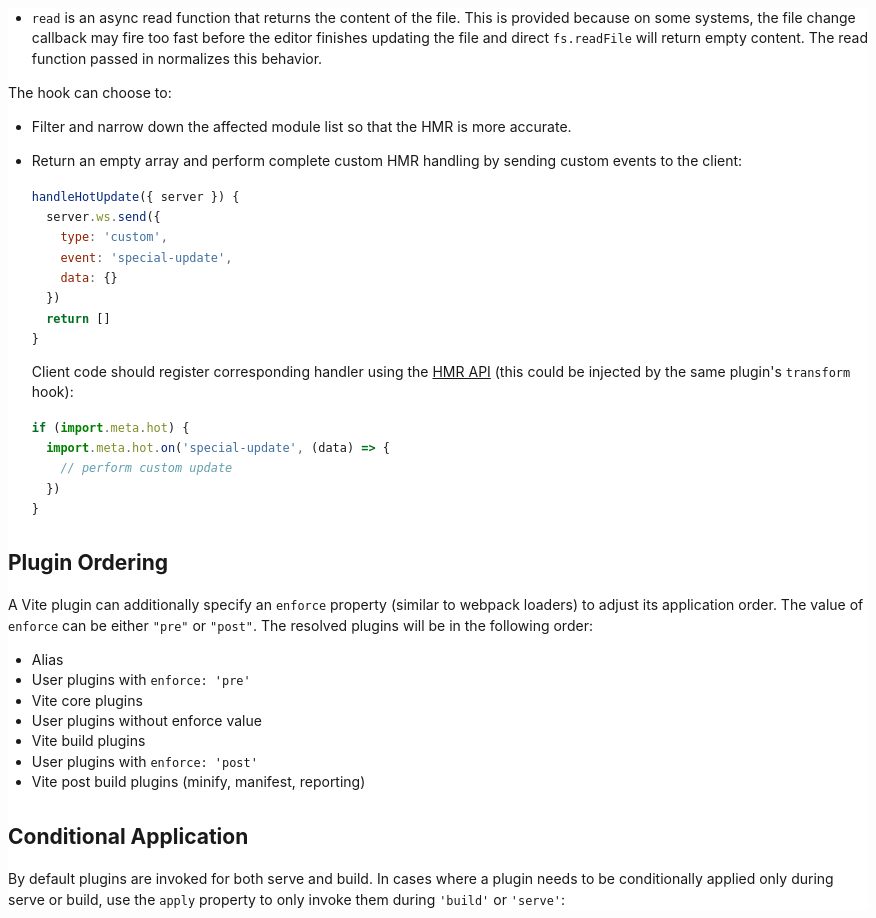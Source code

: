   - `read` is an async read function that returns the content of the file. This is provided because on some systems, the file change callback may fire too fast before the editor finishes updating the file and direct `fs.readFile` will return empty content. The read function passed in normalizes this behavior.

  The hook can choose to:

  - Filter and narrow down the affected module list so that the HMR is more accurate.

  - Return an empty array and perform complete custom HMR handling by sending custom events to the client:

    ```js
    handleHotUpdate({ server }) {
      server.ws.send({
        type: 'custom',
        event: 'special-update',
        data: {}
      })
      return []
    }
    ```

    Client code should register corresponding handler using the [HMR API](./api-hmr) (this could be injected by the same plugin's `transform` hook):

    ```js
    if (import.meta.hot) {
      import.meta.hot.on('special-update', (data) => {
        // perform custom update
      })
    }
    ```

## Plugin Ordering

A Vite plugin can additionally specify an `enforce` property (similar to webpack loaders) to adjust its application order. The value of `enforce` can be either `"pre"` or `"post"`. The resolved plugins will be in the following order:

- Alias
- User plugins with `enforce: 'pre'`
- Vite core plugins
- User plugins without enforce value
- Vite build plugins
- User plugins with `enforce: 'post'`
- Vite post build plugins (minify, manifest, reporting)

## Conditional Application

By default plugins are invoked for both serve and build. In cases where a plugin needs to be conditionally applied only during serve or build, use the `apply` property to only invoke them during `'build'` or `'serve'`:
